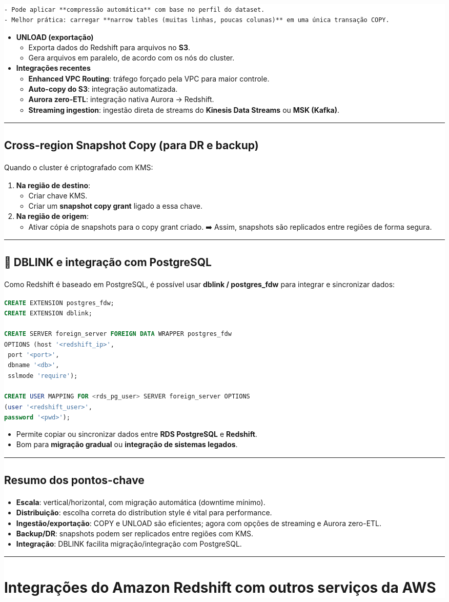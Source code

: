     - Pode aplicar **compressão automática** com base no perfil do dataset.
    - Melhor prática: carregar **narrow tables (muitas linhas, poucas colunas)** em uma única transação COPY.
- **UNLOAD (exportação)**
    - Exporta dados do Redshift para arquivos no **S3**.
    - Gera arquivos em paralelo, de acordo com os nós do cluster.
- **Integrações recentes**
    - **Enhanced VPC Routing**: tráfego forçado pela VPC para maior controle.
    - **Auto-copy do S3**: integração automatizada.
    - **Aurora zero-ETL**: integração nativa Aurora → Redshift.
    - **Streaming ingestion**: ingestão direta de streams do **Kinesis Data Streams** ou **MSK (Kafka)**.
---
## Cross-region Snapshot Copy (para DR e backup)
Quando o cluster é criptografado com KMS:
1. **Na região de destino**:
    - Criar chave KMS.
    - Criar um **snapshot copy grant** ligado a essa chave.
2. **Na região de origem**:
    - Ativar cópia de snapshots para o copy grant criado.
➡️ Assim, snapshots são replicados entre regiões de forma segura.
---

## 🔹 DBLINK e integração com PostgreSQL

Como Redshift é baseado em PostgreSQL, é possível usar **dblink / postgres_fdw** para integrar e sincronizar dados:

``` SQL
CREATE EXTENSION postgres_fdw; 
CREATE EXTENSION dblink;  

CREATE SERVER foreign_server FOREIGN DATA WRAPPER postgres_fdw 
OPTIONS (host '<redshift_ip>',
 port '<port>',
 dbname '<db>',
 sslmode 'require');  

CREATE USER MAPPING FOR <rds_pg_user> SERVER foreign_server OPTIONS 
(user '<redshift_user>',
password '<pwd>');
```

- Permite copiar ou sincronizar dados entre **RDS PostgreSQL** e **Redshift**.
- Bom para **migração gradual** ou **integração de sistemas legados**.
---
## Resumo dos pontos-chave
- **Escala**: vertical/horizontal, com migração automática (downtime mínimo).
- **Distribuição**: escolha correta do distribution style é vital para performance.
- **Ingestão/exportação**: COPY e UNLOAD são eficientes; agora com opções de streaming e Aurora zero-ETL.
- **Backup/DR**: snapshots podem ser replicados entre regiões com KMS.
- **Integração**: DBLINK facilita migração/integração com PostgreSQL.
---
# Integrações do Amazon Redshift com outros serviços da AWS
